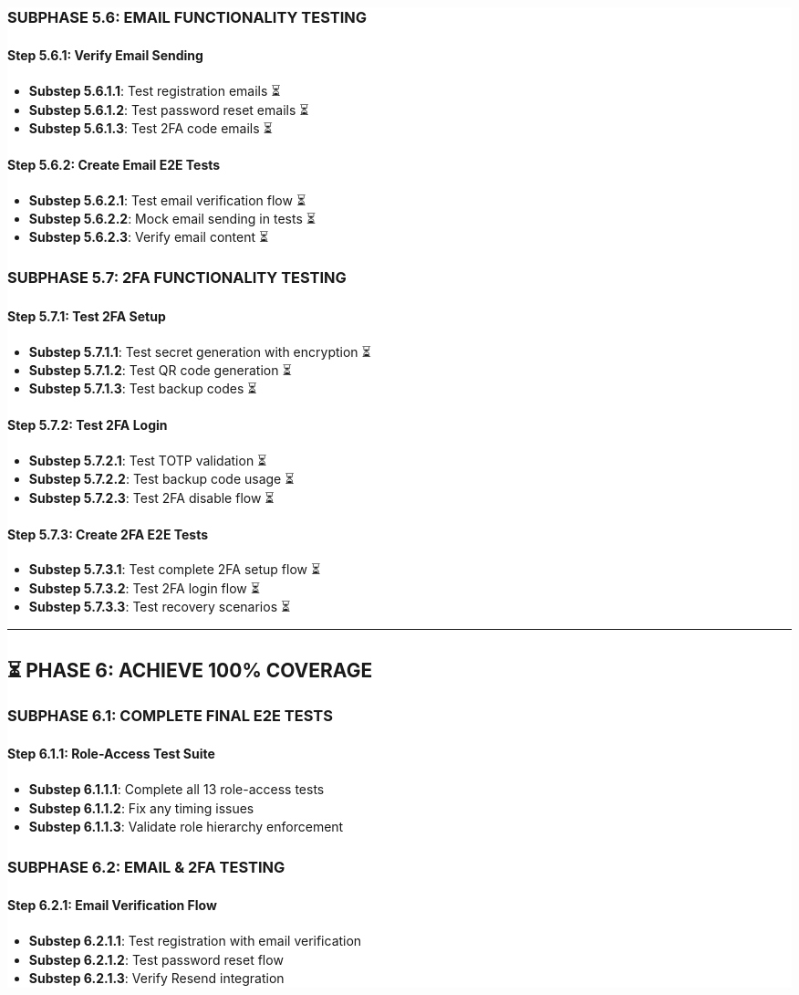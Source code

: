 ### SUBPHASE 5.6: EMAIL FUNCTIONALITY TESTING

#### Step 5.6.1: Verify Email Sending

- **Substep 5.6.1.1**: Test registration emails ⏳
- **Substep 5.6.1.2**: Test password reset emails ⏳
- **Substep 5.6.1.3**: Test 2FA code emails ⏳

#### Step 5.6.2: Create Email E2E Tests

- **Substep 5.6.2.1**: Test email verification flow ⏳
- **Substep 5.6.2.2**: Mock email sending in tests ⏳
- **Substep 5.6.2.3**: Verify email content ⏳

### SUBPHASE 5.7: 2FA FUNCTIONALITY TESTING

#### Step 5.7.1: Test 2FA Setup

- **Substep 5.7.1.1**: Test secret generation with encryption ⏳
- **Substep 5.7.1.2**: Test QR code generation ⏳
- **Substep 5.7.1.3**: Test backup codes ⏳

#### Step 5.7.2: Test 2FA Login

- **Substep 5.7.2.1**: Test TOTP validation ⏳
- **Substep 5.7.2.2**: Test backup code usage ⏳
- **Substep 5.7.2.3**: Test 2FA disable flow ⏳

#### Step 5.7.3: Create 2FA E2E Tests

- **Substep 5.7.3.1**: Test complete 2FA setup flow ⏳
- **Substep 5.7.3.2**: Test 2FA login flow ⏳
- **Substep 5.7.3.3**: Test recovery scenarios ⏳

---

## ⏳ PHASE 6: ACHIEVE 100% COVERAGE

### SUBPHASE 6.1: COMPLETE FINAL E2E TESTS

#### Step 6.1.1: Role-Access Test Suite

- **Substep 6.1.1.1**: Complete all 13 role-access tests
- **Substep 6.1.1.2**: Fix any timing issues
- **Substep 6.1.1.3**: Validate role hierarchy enforcement

### SUBPHASE 6.2: EMAIL & 2FA TESTING

#### Step 6.2.1: Email Verification Flow

- **Substep 6.2.1.1**: Test registration with email verification
- **Substep 6.2.1.2**: Test password reset flow
- **Substep 6.2.1.3**: Verify Resend integration
